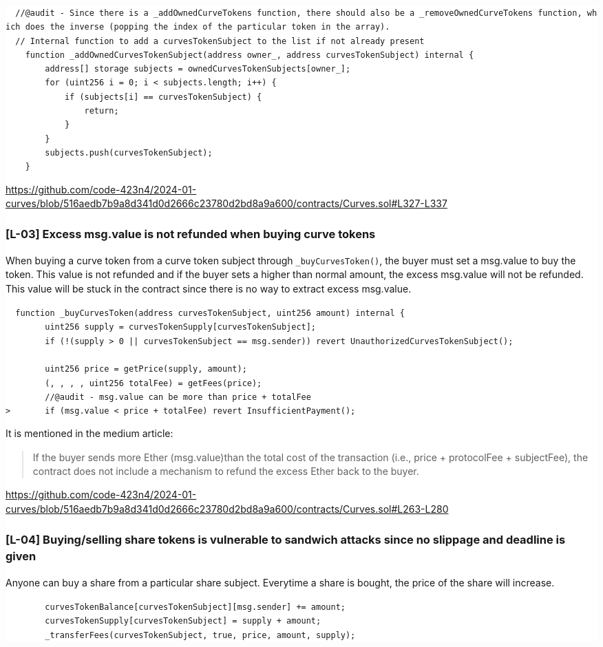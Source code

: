 ```
  //@audit - Since there is a _addOwnedCurveTokens function, there should also be a _removeOwnedCurveTokens function, which does the inverse (popping the index of the particular token in the array).
  // Internal function to add a curvesTokenSubject to the list if not already present
    function _addOwnedCurvesTokenSubject(address owner_, address curvesTokenSubject) internal {
        address[] storage subjects = ownedCurvesTokenSubjects[owner_];
        for (uint256 i = 0; i < subjects.length; i++) {
            if (subjects[i] == curvesTokenSubject) {
                return;
            }
        }
        subjects.push(curvesTokenSubject);
    }
```

https://github.com/code-423n4/2024-01-curves/blob/516aedb7b9a8d341d0d2666c23780d2bd8a9a600/contracts/Curves.sol#L327-L337

### [L-03] Excess msg.value is not refunded when buying curve tokens

When buying a curve token from a curve token subject through `_buyCurvesToken()`, the buyer must set a msg.value to buy the token. This value is not refunded and if the buyer sets a higher than normal amount, the excess msg.value will not be refunded. This value will be stuck in the contract since there is no way to extract excess msg.value.

```
  function _buyCurvesToken(address curvesTokenSubject, uint256 amount) internal {
        uint256 supply = curvesTokenSupply[curvesTokenSubject];
        if (!(supply > 0 || curvesTokenSubject == msg.sender)) revert UnauthorizedCurvesTokenSubject();

        uint256 price = getPrice(supply, amount);
        (, , , , uint256 totalFee) = getFees(price);
        //@audit - msg.value can be more than price + totalFee
>       if (msg.value < price + totalFee) revert InsufficientPayment();
```

It is mentioned in the medium article:

> If the buyer sends more Ether (msg.value)than the total cost of the transaction (i.e., price + protocolFee + subjectFee), the contract does not include a mechanism to refund the excess Ether back to the buyer.

https://github.com/code-423n4/2024-01-curves/blob/516aedb7b9a8d341d0d2666c23780d2bd8a9a600/contracts/Curves.sol#L263-L280

### [L-04] Buying/selling share tokens is vulnerable to sandwich attacks since no slippage and deadline is given

Anyone can buy a share from a particular share subject. Everytime a share is bought, the price of the share will increase. 

```
        curvesTokenBalance[curvesTokenSubject][msg.sender] += amount;
        curvesTokenSupply[curvesTokenSubject] = supply + amount;
        _transferFees(curvesTokenSubject, true, price, amount, supply);
```
